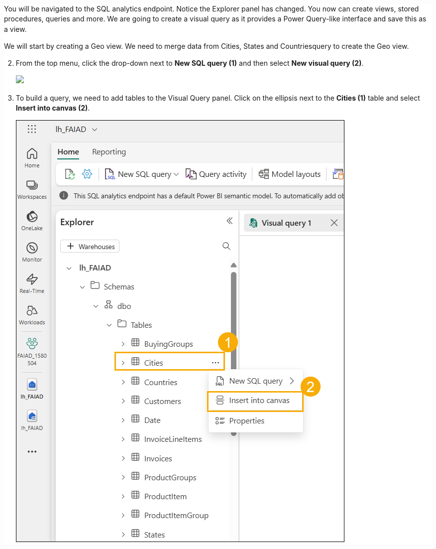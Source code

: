    You will be navigated to the SQL analytics endpoint. Notice the Explorer panel has changed. You now can create views, stored procedures, queries and more. We are going to create a visual query as it provides a Power Query-like interface and save this as a view.

   We will start by creating a Geo view. We need to merge data from Cities, States and Countriesquery to create the Geo view.

2. From the top menu, click the drop-down next to **New SQL query (1)** and then select **New visual query (2)**.

    ![](../media/lab-03/image026.jpg)

1. To build a query, we need to add tables to the Visual Query panel. Click on the ellipsis next to the **Cities (1)** table and select **Insert into canvas (2)**.

    ![](../media/lab-03/2712025(17).png)

